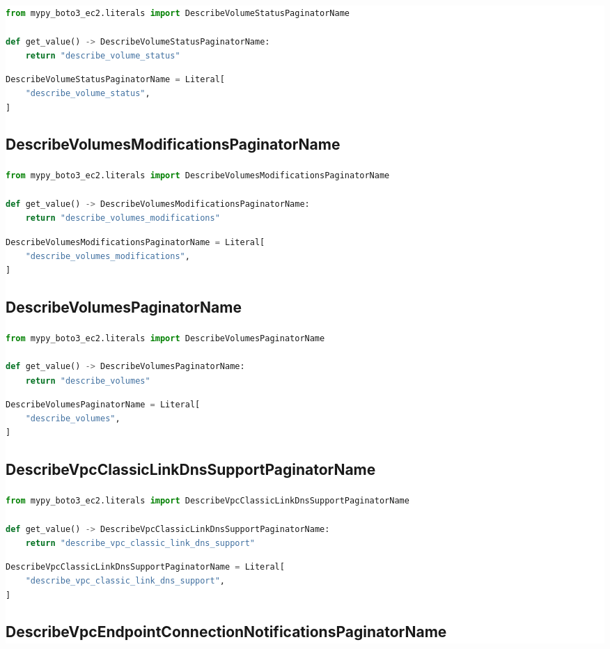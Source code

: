 ```python title="Usage Example"
from mypy_boto3_ec2.literals import DescribeVolumeStatusPaginatorName

def get_value() -> DescribeVolumeStatusPaginatorName:
    return "describe_volume_status"
```

```python title="Definition"
DescribeVolumeStatusPaginatorName = Literal[
    "describe_volume_status",
]
```
## DescribeVolumesModificationsPaginatorName

```python title="Usage Example"
from mypy_boto3_ec2.literals import DescribeVolumesModificationsPaginatorName

def get_value() -> DescribeVolumesModificationsPaginatorName:
    return "describe_volumes_modifications"
```

```python title="Definition"
DescribeVolumesModificationsPaginatorName = Literal[
    "describe_volumes_modifications",
]
```
## DescribeVolumesPaginatorName

```python title="Usage Example"
from mypy_boto3_ec2.literals import DescribeVolumesPaginatorName

def get_value() -> DescribeVolumesPaginatorName:
    return "describe_volumes"
```

```python title="Definition"
DescribeVolumesPaginatorName = Literal[
    "describe_volumes",
]
```
## DescribeVpcClassicLinkDnsSupportPaginatorName

```python title="Usage Example"
from mypy_boto3_ec2.literals import DescribeVpcClassicLinkDnsSupportPaginatorName

def get_value() -> DescribeVpcClassicLinkDnsSupportPaginatorName:
    return "describe_vpc_classic_link_dns_support"
```

```python title="Definition"
DescribeVpcClassicLinkDnsSupportPaginatorName = Literal[
    "describe_vpc_classic_link_dns_support",
]
```
## DescribeVpcEndpointConnectionNotificationsPaginatorName

